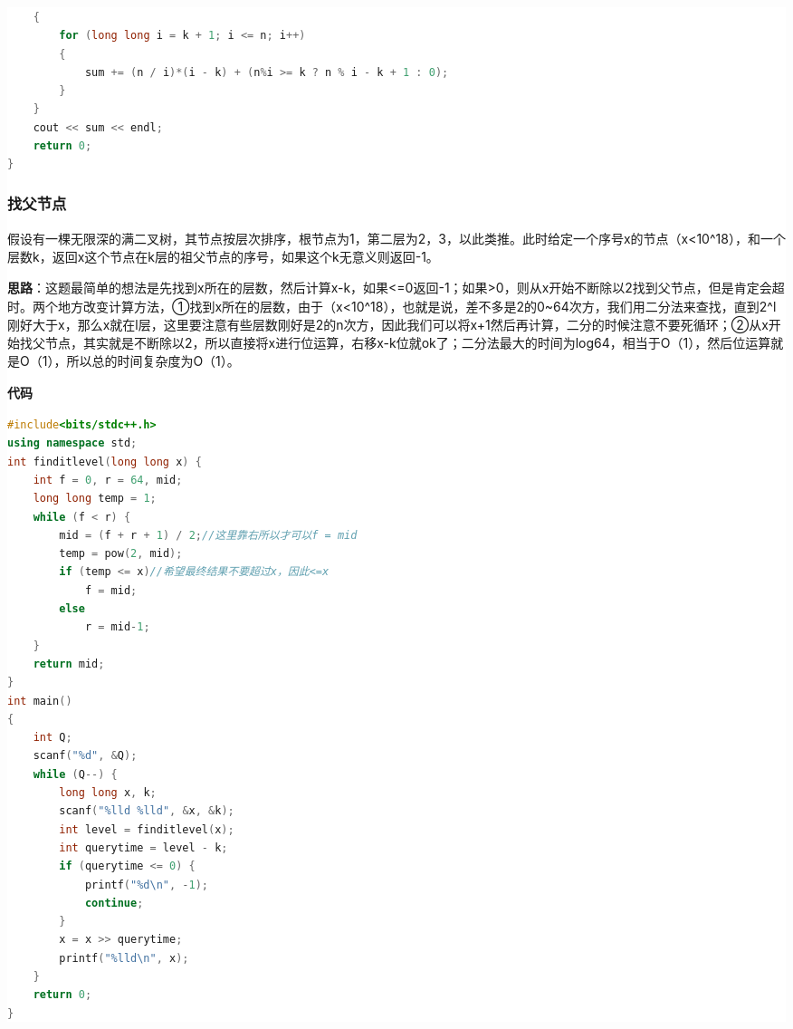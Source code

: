 ```c++
	{
		for (long long i = k + 1; i <= n; i++)
		{
			sum += (n / i)*(i - k) + (n%i >= k ? n % i - k + 1 : 0);
		}
	}
	cout << sum << endl;
	return 0;
}
```





### 找父节点

假设有一棵无限深的满二叉树，其节点按层次排序，根节点为1，第二层为2，3，以此类推。此时给定一个序号x的节点（x<10^18），和一个层数k，返回x这个节点在k层的祖父节点的序号，如果这个k无意义则返回-1。

**思路**：这题最简单的想法是先找到x所在的层数，然后计算x-k，如果<=0返回-1；如果>0，则从x开始不断除以2找到父节点，但是肯定会超时。两个地方改变计算方法，①找到x所在的层数，由于（x<10^18），也就是说，差不多是2的0~64次方，我们用二分法来查找，直到2^l刚好大于x，那么x就在l层，这里要注意有些层数刚好是2的n次方，因此我们可以将x+1然后再计算，二分的时候注意不要死循环；②从x开始找父节点，其实就是不断除以2，所以直接将x进行位运算，右移x-k位就ok了；二分法最大的时间为log64，相当于O（1），然后位运算就是O（1），所以总的时间复杂度为O（1）。

**代码**

```c++
#include<bits/stdc++.h>
using namespace std;
int finditlevel(long long x) {
	int f = 0, r = 64, mid;
	long long temp = 1;
	while (f < r) {
		mid = (f + r + 1) / 2;//这里靠右所以才可以f = mid
		temp = pow(2, mid);
		if (temp <= x)//希望最终结果不要超过x，因此<=x
			f = mid;
		else
			r = mid-1;
	}
	return mid;
}
int main()
{
	int Q;
	scanf("%d", &Q);
	while (Q--) {
		long long x, k;
		scanf("%lld %lld", &x, &k);
		int level = finditlevel(x);
		int querytime = level - k;
		if (querytime <= 0) {
			printf("%d\n", -1);
			continue;
		}
		x = x >> querytime;
		printf("%lld\n", x);
	}
	return 0;
}
```
